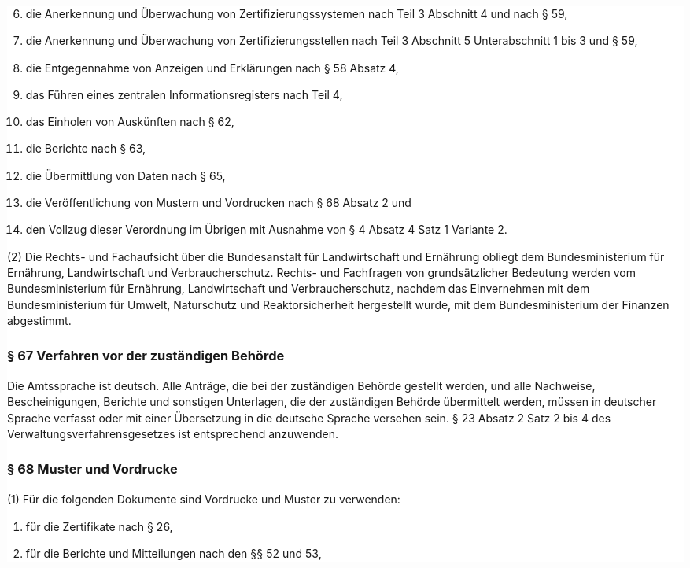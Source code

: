 
6.  die Anerkennung und Überwachung von Zertifizierungssystemen nach Teil
    3 Abschnitt 4 und nach § 59,


7.  die Anerkennung und Überwachung von Zertifizierungsstellen nach Teil 3
    Abschnitt 5 Unterabschnitt 1 bis 3 und § 59,


8.  die Entgegennahme von Anzeigen und Erklärungen nach § 58 Absatz 4,


9.  das Führen eines zentralen Informationsregisters nach Teil 4,


10. das Einholen von Auskünften nach § 62,


11. die Berichte nach § 63,


12. die Übermittlung von Daten nach § 65,


13. die Veröffentlichung von Mustern und Vordrucken nach § 68 Absatz 2 und


14. den Vollzug dieser Verordnung im Übrigen mit Ausnahme von § 4 Absatz 4
    Satz 1 Variante 2.




(2) Die Rechts- und Fachaufsicht über die Bundesanstalt für
Landwirtschaft und Ernährung obliegt dem Bundesministerium für
Ernährung, Landwirtschaft und Verbraucherschutz. Rechts- und
Fachfragen von grundsätzlicher Bedeutung werden vom Bundesministerium
für Ernährung, Landwirtschaft und Verbraucherschutz, nachdem das
Einvernehmen mit dem Bundesministerium für Umwelt, Naturschutz und
Reaktorsicherheit hergestellt wurde, mit dem Bundesministerium der
Finanzen abgestimmt.


### § 67 Verfahren vor der zuständigen Behörde

Die Amtssprache ist deutsch. Alle Anträge, die bei der zuständigen
Behörde gestellt werden, und alle Nachweise, Bescheinigungen, Berichte
und sonstigen Unterlagen, die der zuständigen Behörde übermittelt
werden, müssen in deutscher Sprache verfasst oder mit einer
Übersetzung in die deutsche Sprache versehen sein. § 23 Absatz 2 Satz
2 bis 4 des Verwaltungsverfahrensgesetzes ist entsprechend anzuwenden.


### § 68 Muster und Vordrucke

(1) Für die folgenden Dokumente sind Vordrucke und Muster zu
verwenden:

1.  für die Zertifikate nach § 26,


2.  für die Berichte und Mitteilungen nach den §§ 52 und 53,

